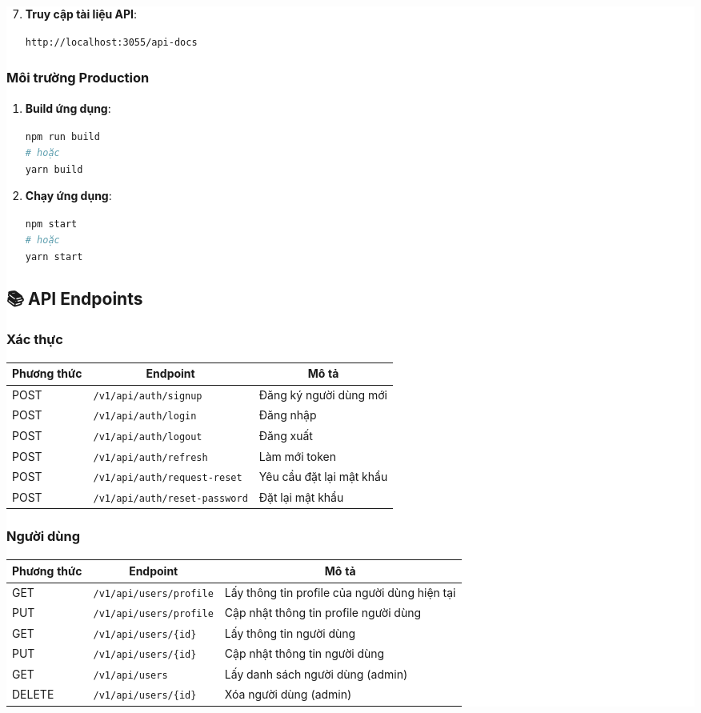 7. **Truy cập tài liệu API**:
   ```
   http://localhost:3055/api-docs
   ```

### Môi trường Production

1. **Build ứng dụng**:
   ```bash
   npm run build
   # hoặc
   yarn build
   ```

2. **Chạy ứng dụng**:
   ```bash
   npm start
   # hoặc
   yarn start
   ```

## 📚 API Endpoints

### Xác thực

| Phương thức | Endpoint | Mô tả |
|-------------|----------|-------|
| POST | `/v1/api/auth/signup` | Đăng ký người dùng mới |
| POST | `/v1/api/auth/login` | Đăng nhập |
| POST | `/v1/api/auth/logout` | Đăng xuất |
| POST | `/v1/api/auth/refresh` | Làm mới token |
| POST | `/v1/api/auth/request-reset` | Yêu cầu đặt lại mật khẩu |
| POST | `/v1/api/auth/reset-password` | Đặt lại mật khẩu |

### Người dùng

| Phương thức | Endpoint | Mô tả |
|-------------|----------|-------|
| GET | `/v1/api/users/profile` | Lấy thông tin profile của người dùng hiện tại |
| PUT | `/v1/api/users/profile` | Cập nhật thông tin profile người dùng |
| GET | `/v1/api/users/{id}` | Lấy thông tin người dùng |
| PUT | `/v1/api/users/{id}` | Cập nhật thông tin người dùng |
| GET | `/v1/api/users` | Lấy danh sách người dùng (admin) |
| DELETE | `/v1/api/users/{id}` | Xóa người dùng (admin) |
